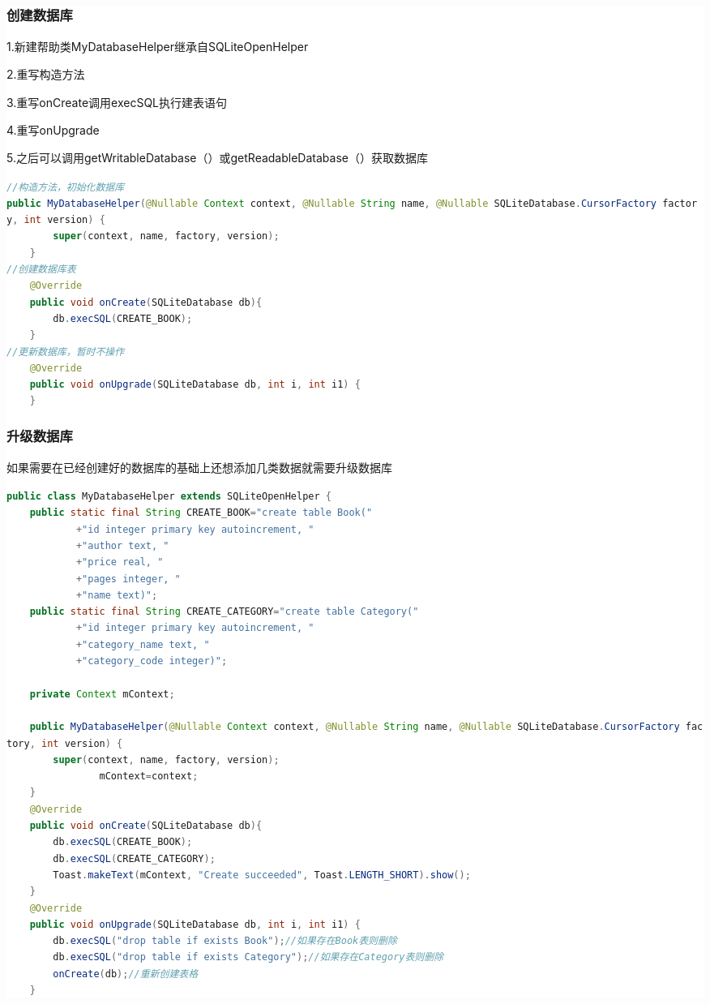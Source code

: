 

### 创建数据库

1.新建帮助类MyDatabaseHelper继承自SQLiteOpenHelper

2.重写构造方法

3.重写onCreate调用execSQL执行建表语句

4.重写onUpgrade

5.之后可以调用getWritableDatabase（）或getReadableDatabase（）获取数据库

```java
//构造方法，初始化数据库
public MyDatabaseHelper(@Nullable Context context, @Nullable String name, @Nullable SQLiteDatabase.CursorFactory factory, int version) {
        super(context, name, factory, version);
    }
//创建数据库表
    @Override
    public void onCreate(SQLiteDatabase db){
        db.execSQL(CREATE_BOOK);
    }
//更新数据库，暂时不操作
    @Override
    public void onUpgrade(SQLiteDatabase db, int i, int i1) {
    }
```



### 升级数据库

如果需要在已经创建好的数据库的基础上还想添加几类数据就需要升级数据库

```java
public class MyDatabaseHelper extends SQLiteOpenHelper {
    public static final String CREATE_BOOK="create table Book("
            +"id integer primary key autoincrement, "
            +"author text, "
            +"price real, "
            +"pages integer, "
            +"name text)";
    public static final String CREATE_CATEGORY="create table Category("
            +"id integer primary key autoincrement, "
            +"category_name text, "
            +"category_code integer)";

    private Context mContext;

    public MyDatabaseHelper(@Nullable Context context, @Nullable String name, @Nullable SQLiteDatabase.CursorFactory factory, int version) {
        super(context, name, factory, version);
                mContext=context;
    }
    @Override
    public void onCreate(SQLiteDatabase db){
        db.execSQL(CREATE_BOOK);
        db.execSQL(CREATE_CATEGORY);
        Toast.makeText(mContext, "Create succeeded", Toast.LENGTH_SHORT).show();
    }
    @Override
    public void onUpgrade(SQLiteDatabase db, int i, int i1) {
        db.execSQL("drop table if exists Book");//如果存在Book表则删除
        db.execSQL("drop table if exists Category");//如果存在Category表则删除
        onCreate(db);//重新创建表格
    }
```